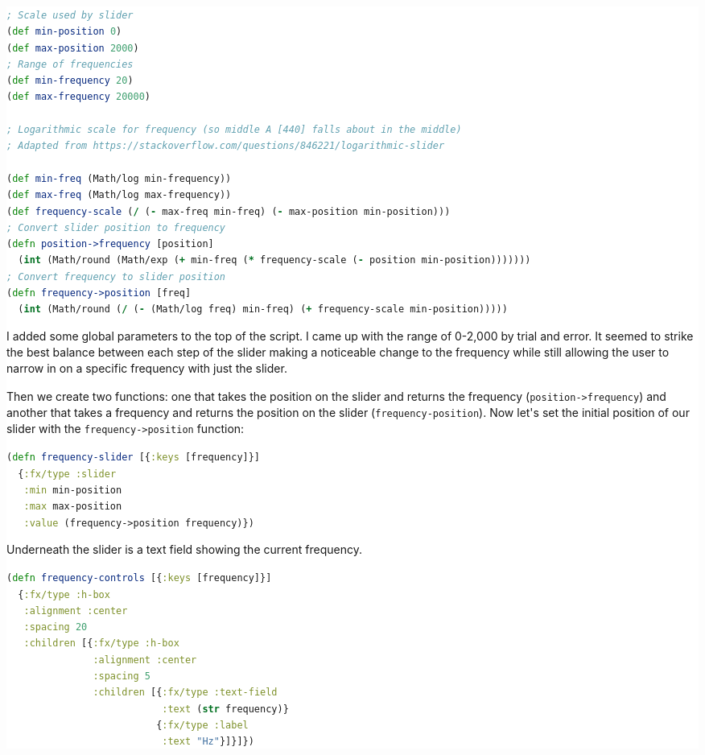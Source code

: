 ```clojure
; Scale used by slider
(def min-position 0)
(def max-position 2000)
; Range of frequencies
(def min-frequency 20)
(def max-frequency 20000)

; Logarithmic scale for frequency (so middle A [440] falls about in the middle)
; Adapted from https://stackoverflow.com/questions/846221/logarithmic-slider

(def min-freq (Math/log min-frequency))
(def max-freq (Math/log max-frequency))
(def frequency-scale (/ (- max-freq min-freq) (- max-position min-position)))
; Convert slider position to frequency
(defn position->frequency [position]
  (int (Math/round (Math/exp (+ min-freq (* frequency-scale (- position min-position)))))))
; Convert frequency to slider position
(defn frequency->position [freq]
  (int (Math/round (/ (- (Math/log freq) min-freq) (+ frequency-scale min-position)))))
```

I added some global parameters to the top of the script. I came up with the
range of 0-2,000 by trial and error. It seemed to strike the best balance
between each step of the slider making a noticeable change to the frequency
while still allowing the user to narrow in on a specific frequency with just
the slider.

Then we create two functions: one that takes the position on the slider and
returns the frequency (`position->frequency`) and another that takes a
frequency and returns the position on the slider (`frequency-position`). Now
let's set the initial position of our slider with the `frequency->position`
function:

```clojure
(defn frequency-slider [{:keys [frequency]}]
  {:fx/type :slider
   :min min-position
   :max max-position
   :value (frequency->position frequency)})
```

Underneath the slider is a text field showing the current frequency.

```clojure
(defn frequency-controls [{:keys [frequency]}]
  {:fx/type :h-box
   :alignment :center
   :spacing 20
   :children [{:fx/type :h-box
               :alignment :center
               :spacing 5
               :children [{:fx/type :text-field
                           :text (str frequency)}
                          {:fx/type :label
                           :text "Hz"}]}]})
```
